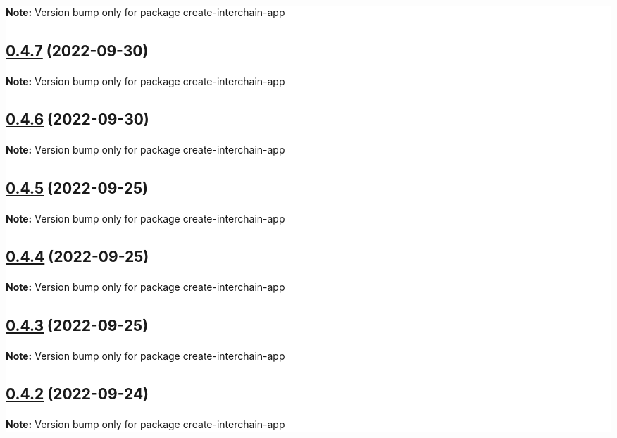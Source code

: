 **Note:** Version bump only for package create-interchain-app





## [0.4.7](https://github.com/hyperweb-io/create-interchain-app/compare/create-interchain-app@0.4.6...create-interchain-app@0.4.7) (2022-09-30)

**Note:** Version bump only for package create-interchain-app





## [0.4.6](https://github.com/hyperweb-io/create-interchain-app/compare/create-interchain-app@0.4.5...create-interchain-app@0.4.6) (2022-09-30)

**Note:** Version bump only for package create-interchain-app





## [0.4.5](https://github.com/hyperweb-io/create-interchain-app/compare/create-interchain-app@0.4.4...create-interchain-app@0.4.5) (2022-09-25)

**Note:** Version bump only for package create-interchain-app





## [0.4.4](https://github.com/hyperweb-io/create-interchain-app/compare/create-interchain-app@0.4.3...create-interchain-app@0.4.4) (2022-09-25)

**Note:** Version bump only for package create-interchain-app





## [0.4.3](https://github.com/hyperweb-io/create-interchain-app/compare/create-interchain-app@0.4.2...create-interchain-app@0.4.3) (2022-09-25)

**Note:** Version bump only for package create-interchain-app





## [0.4.2](https://github.com/hyperweb-io/create-interchain-app/compare/create-interchain-app@0.4.1...create-interchain-app@0.4.2) (2022-09-24)

**Note:** Version bump only for package create-interchain-app
